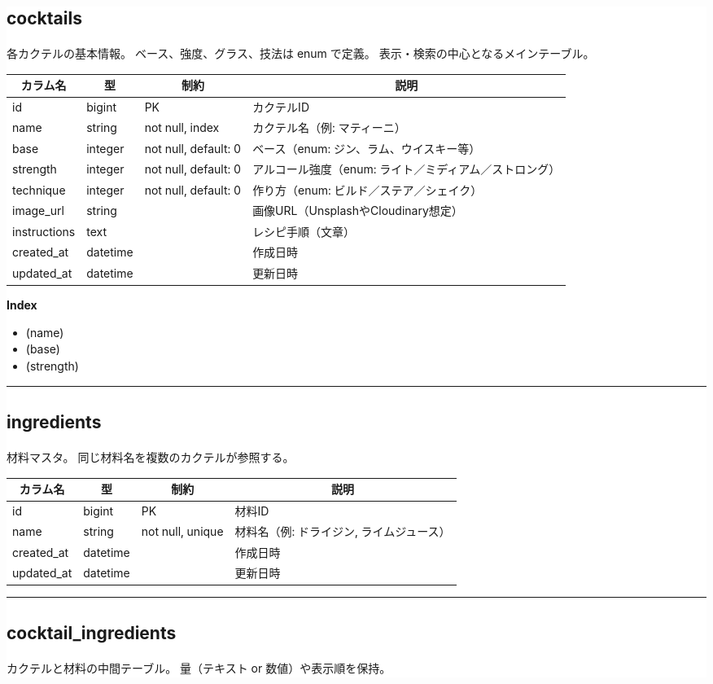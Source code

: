 
## cocktails
各カクテルの基本情報。
ベース、強度、グラス、技法は enum で定義。
表示・検索の中心となるメインテーブル。

| カラム名 | 型 | 制約 | 説明 |
|-----------|----|------|------|
| id | bigint | PK | カクテルID |
| name | string | not null, index | カクテル名（例: マティーニ） |
| base | integer | not null, default: 0 | ベース（enum: ジン、ラム、ウイスキー等） |
| strength | integer | not null, default: 0 | アルコール強度（enum: ライト／ミディアム／ストロング） |
| technique | integer | not null, default: 0 | 作り方（enum: ビルド／ステア／シェイク） |
| image_url | string |  | 画像URL（UnsplashやCloudinary想定） |
| instructions | text |  | レシピ手順（文章） |
| created_at | datetime |  | 作成日時 |
| updated_at | datetime |  | 更新日時 |

**Index**
- (name)
- (base)
- (strength)

---

## ingredients
材料マスタ。
同じ材料名を複数のカクテルが参照する。

| カラム名 | 型 | 制約 | 説明 |
|-----------|----|------|------|
| id | bigint | PK | 材料ID |
| name | string | not null, unique | 材料名（例: ドライジン, ライムジュース） |
| created_at | datetime |  | 作成日時 |
| updated_at | datetime |  | 更新日時 |

---

## cocktail_ingredients
カクテルと材料の中間テーブル。
量（テキスト or 数値）や表示順を保持。
